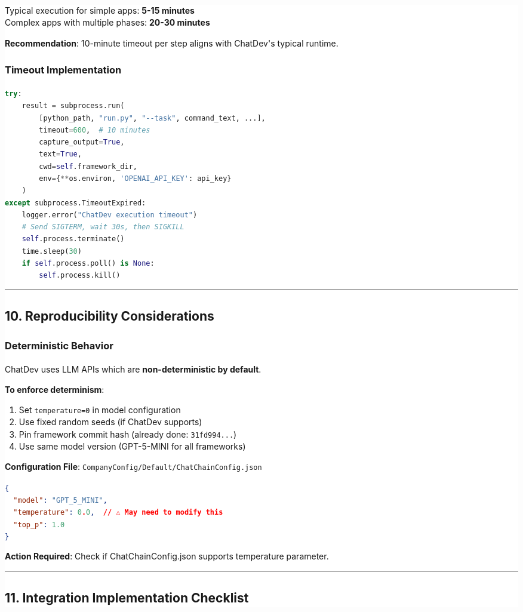 Typical execution for simple apps: **5-15 minutes**  
Complex apps with multiple phases: **20-30 minutes**

**Recommendation**: 10-minute timeout per step aligns with ChatDev's typical runtime.

### Timeout Implementation

```python
try:
    result = subprocess.run(
        [python_path, "run.py", "--task", command_text, ...],
        timeout=600,  # 10 minutes
        capture_output=True,
        text=True,
        cwd=self.framework_dir,
        env={**os.environ, 'OPENAI_API_KEY': api_key}
    )
except subprocess.TimeoutExpired:
    logger.error("ChatDev execution timeout")
    # Send SIGTERM, wait 30s, then SIGKILL
    self.process.terminate()
    time.sleep(30)
    if self.process.poll() is None:
        self.process.kill()
```

---

## 10. Reproducibility Considerations

### Deterministic Behavior

ChatDev uses LLM APIs which are **non-deterministic by default**.

**To enforce determinism**:
1. Set `temperature=0` in model configuration
2. Use fixed random seeds (if ChatDev supports)
3. Pin framework commit hash (already done: `31fd994...`)
4. Use same model version (GPT-5-MINI for all frameworks)

**Configuration File**: `CompanyConfig/Default/ChatChainConfig.json`

```json
{
  "model": "GPT_5_MINI",
  "temperature": 0.0,  // ⚠️ May need to modify this
  "top_p": 1.0
}
```

**Action Required**: Check if ChatChainConfig.json supports temperature parameter.

---

## 11. Integration Implementation Checklist
